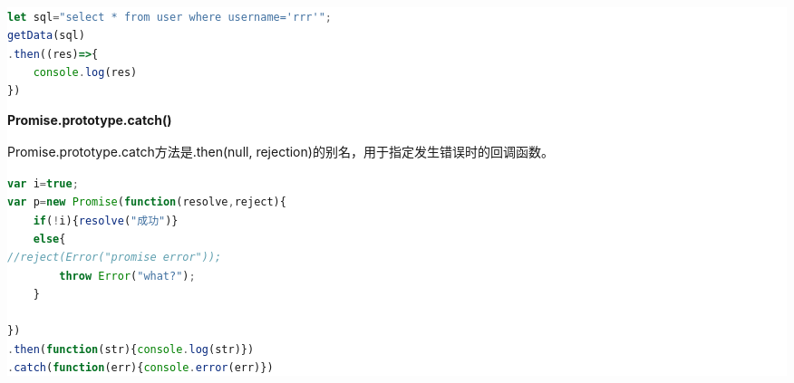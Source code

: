 ```js
let sql="select * from user where username='rrr'";
getData(sql)
.then((res)=>{
	console.log(res)
})
```

**Promise.prototype.catch()**

Promise.prototype.catch方法是.then(null, rejection)的别名，用于指定发生错误时的回调函数。
```js
var i=true;
var p=new Promise(function(resolve,reject){
	if(!i){resolve("成功")}
	else{
//reject(Error("promise error"));
		throw Error("what?");
	}
	
})
.then(function(str){console.log(str)})
.catch(function(err){console.error(err)})
```
